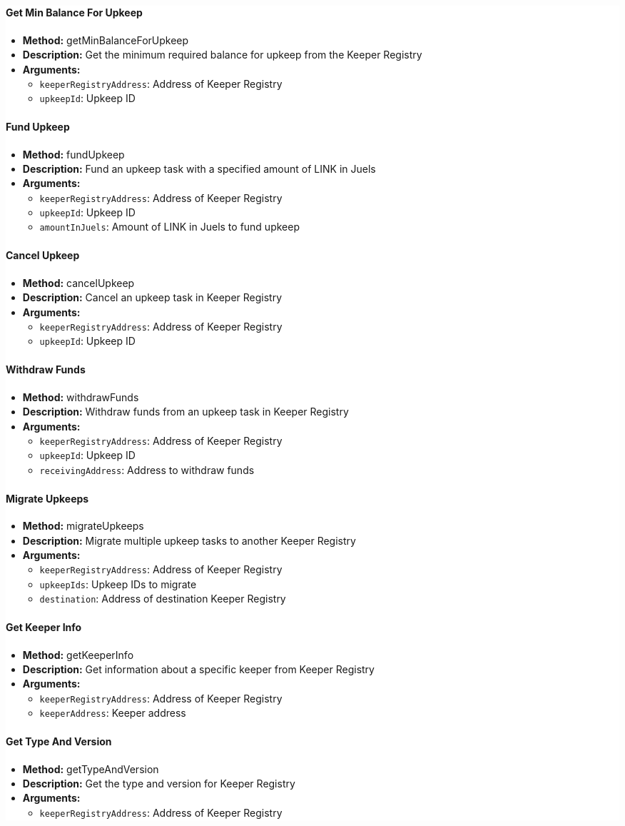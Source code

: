 #### Get Min Balance For Upkeep

- **Method:** getMinBalanceForUpkeep
- **Description:** Get the minimum required balance for upkeep from the Keeper Registry
- **Arguments:**
  - `keeperRegistryAddress`: Address of Keeper Registry
  - `upkeepId`: Upkeep ID

#### Fund Upkeep

- **Method:** fundUpkeep
- **Description:** Fund an upkeep task with a specified amount of LINK in Juels
- **Arguments:**
  - `keeperRegistryAddress`: Address of Keeper Registry
  - `upkeepId`: Upkeep ID
  - `amountInJuels`: Amount of LINK in Juels to fund upkeep

#### Cancel Upkeep

- **Method:** cancelUpkeep
- **Description:** Cancel an upkeep task in Keeper Registry
- **Arguments:**
  - `keeperRegistryAddress`: Address of Keeper Registry
  - `upkeepId`: Upkeep ID

#### Withdraw Funds

- **Method:** withdrawFunds
- **Description:** Withdraw funds from an upkeep task in Keeper Registry
- **Arguments:**
  - `keeperRegistryAddress`: Address of Keeper Registry
  - `upkeepId`: Upkeep ID
  - `receivingAddress`: Address to withdraw funds

#### Migrate Upkeeps

- **Method:** migrateUpkeeps
- **Description:** Migrate multiple upkeep tasks to another Keeper Registry
- **Arguments:**
  - `keeperRegistryAddress`: Address of Keeper Registry
  - `upkeepIds`: Upkeep IDs to migrate
  - `destination`: Address of destination Keeper Registry

#### Get Keeper Info

- **Method:** getKeeperInfo
- **Description:** Get information about a specific keeper from Keeper Registry
- **Arguments:**
  - `keeperRegistryAddress`: Address of Keeper Registry
  - `keeperAddress`: Keeper address

#### Get Type And Version

- **Method:** getTypeAndVersion
- **Description:** Get the type and version for Keeper Registry
- **Arguments:**
  - `keeperRegistryAddress`: Address of Keeper Registry
